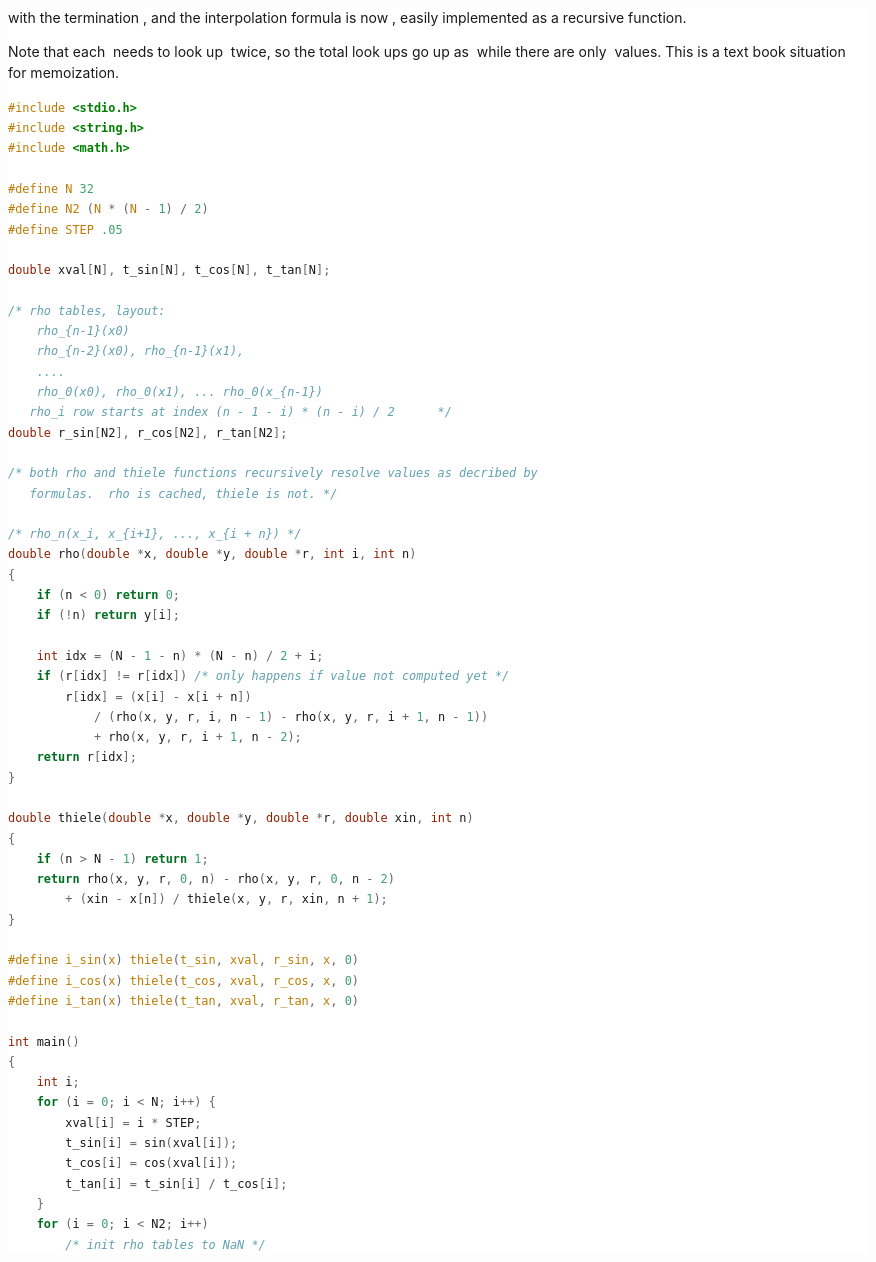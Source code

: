 with the termination <math>F_N(x) = 1</math>, and the interpolation formula is now <math>f(x) = F_0(x)</math>, easily implemented as a recursive function.

Note that each <math>\rho_n</math> needs to look up <math>\rho_{n-1}</math> twice, so the total look ups go up as <math>O(2^N)</math> while there are only <math>O(N^2)</math> values.  This is a text book situation for memoization.

```c
#include <stdio.h>
#include <string.h>
#include <math.h>

#define N 32
#define N2 (N * (N - 1) / 2)
#define STEP .05

double xval[N], t_sin[N], t_cos[N], t_tan[N];

/* rho tables, layout:
	rho_{n-1}(x0)
	rho_{n-2}(x0), rho_{n-1}(x1),
	....
	rho_0(x0), rho_0(x1), ... rho_0(x_{n-1})
   rho_i row starts at index (n - 1 - i) * (n - i) / 2  	*/
double r_sin[N2], r_cos[N2], r_tan[N2];

/* both rho and thiele functions recursively resolve values as decribed by
   formulas.  rho is cached, thiele is not. */

/* rho_n(x_i, x_{i+1}, ..., x_{i + n}) */
double rho(double *x, double *y, double *r, int i, int n)
{
	if (n < 0) return 0;
	if (!n) return y[i];

	int idx = (N - 1 - n) * (N - n) / 2 + i;
	if (r[idx] != r[idx]) /* only happens if value not computed yet */
		r[idx] = (x[i] - x[i + n])
			/ (rho(x, y, r, i, n - 1) - rho(x, y, r, i + 1, n - 1))
			+ rho(x, y, r, i + 1, n - 2);
	return r[idx];
}

double thiele(double *x, double *y, double *r, double xin, int n)
{
	if (n > N - 1) return 1;
	return rho(x, y, r, 0, n) - rho(x, y, r, 0, n - 2)
		+ (xin - x[n]) / thiele(x, y, r, xin, n + 1);
}

#define i_sin(x) thiele(t_sin, xval, r_sin, x, 0)
#define i_cos(x) thiele(t_cos, xval, r_cos, x, 0)
#define i_tan(x) thiele(t_tan, xval, r_tan, x, 0)

int main()
{
	int i;
	for (i = 0; i < N; i++) {
		xval[i] = i * STEP;
		t_sin[i] = sin(xval[i]);
		t_cos[i] = cos(xval[i]);
		t_tan[i] = t_sin[i] / t_cos[i];
	}
	for (i = 0; i < N2; i++)
		/* init rho tables to NaN */
```